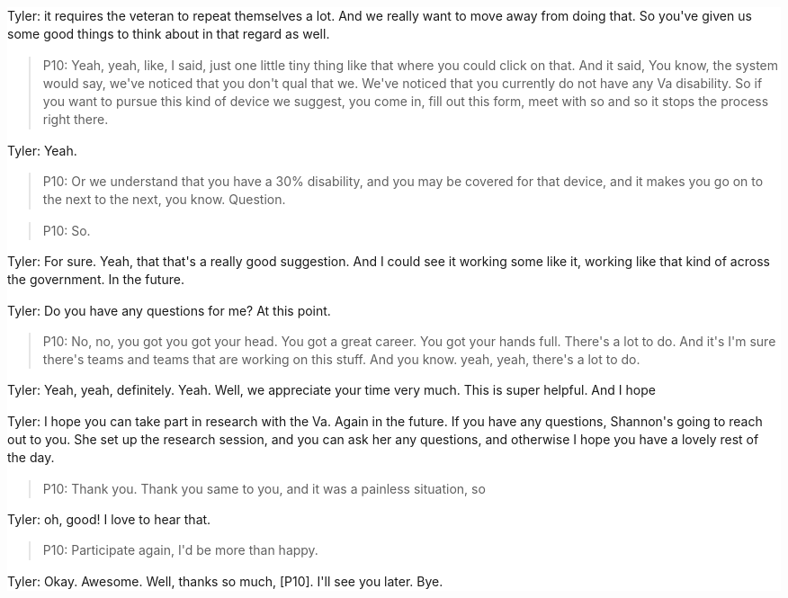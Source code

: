 Tyler: it requires the veteran to repeat themselves a lot. And we really want to move away from doing that. So you've given us some good things to think about in that regard as well.

> P10: Yeah, yeah, like, I said, just one little tiny thing like that where you could click on that. And it said, You know, the system would say, we've noticed that you don't qual that we. We've noticed that you currently do not have any Va disability. So if you want to pursue this kind of device we suggest, you come in, fill out this form, meet with so and so it stops the process right there.

Tyler: Yeah.

> P10: Or we understand that you have a 30% disability, and you may be covered for that device, and it makes you go on to the next to the next, you know. Question.

> P10: So.

Tyler: For sure. Yeah, that that's a really good suggestion. And I could see it working some like it, working like that kind of across the government. In the future.

Tyler: Do you have any questions for me? At this point.

> P10: No, no, you got you got your head. You got a great career. You got your hands full. There's a lot to do. And it's I'm sure there's teams and teams that are working on this stuff. And you know. yeah, yeah, there's a lot to do.

Tyler: Yeah, yeah, definitely. Yeah. Well, we appreciate your time very much. This is super helpful. And I hope

Tyler: I hope you can take part in research with the Va. Again in the future. If you have any questions, Shannon's going to reach out to you. She set up the research session, and you can ask her any questions, and otherwise I hope you have a lovely rest of the day.

> P10: Thank you. Thank you same to you, and it was a painless situation, so

Tyler: oh, good! I love to hear that.

> P10: Participate again, I'd be more than happy.

Tyler: Okay. Awesome. Well, thanks so much, [P10]. I'll see you later. Bye.
